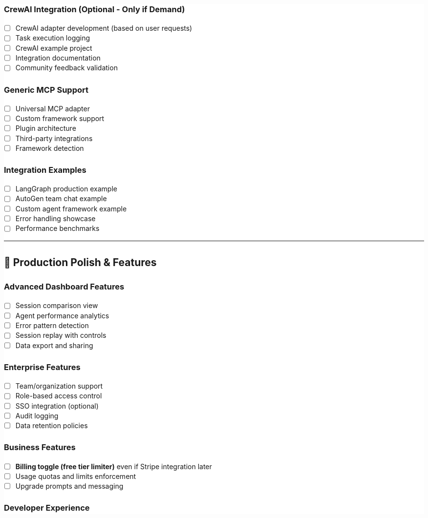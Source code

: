 ### CrewAI Integration (Optional - Only if Demand)

- [ ] CrewAI adapter development (based on user requests)
- [ ] Task execution logging
- [ ] CrewAI example project
- [ ] Integration documentation
- [ ] Community feedback validation

### Generic MCP Support

- [ ] Universal MCP adapter
- [ ] Custom framework support
- [ ] Plugin architecture
- [ ] Third-party integrations
- [ ] Framework detection

### Integration Examples

- [ ] LangGraph production example
- [ ] AutoGen team chat example
- [ ] Custom agent framework example
- [ ] Error handling showcase
- [ ] Performance benchmarks

---

## 💎 Production Polish & Features

### Advanced Dashboard Features

- [ ] Session comparison view
- [ ] Agent performance analytics
- [ ] Error pattern detection
- [ ] Session replay with controls
- [ ] Data export and sharing

### Enterprise Features

- [ ] Team/organization support
- [ ] Role-based access control
- [ ] SSO integration (optional)
- [ ] Audit logging
- [ ] Data retention policies

### Business Features

- [ ] **Billing toggle (free tier limiter)** even if Stripe integration later
- [ ] Usage quotas and limits enforcement
- [ ] Upgrade prompts and messaging

### Developer Experience
